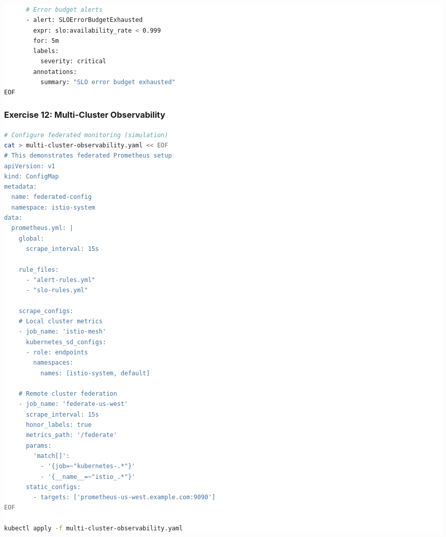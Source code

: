 ```bash
      # Error budget alerts
      - alert: SLOErrorBudgetExhausted
        expr: slo:availability_rate < 0.999
        for: 5m
        labels:
          severity: critical
        annotations:
          summary: "SLO error budget exhausted"
EOF
```

### Exercise 12: Multi-Cluster Observability

```bash
# Configure federated monitoring (simulation)
cat > multi-cluster-observability.yaml << EOF
# This demonstrates federated Prometheus setup
apiVersion: v1
kind: ConfigMap
metadata:
  name: federated-config
  namespace: istio-system
data:
  prometheus.yml: |
    global:
      scrape_interval: 15s
    
    rule_files:
      - "alert-rules.yml"
      - "slo-rules.yml"
    
    scrape_configs:
    # Local cluster metrics
    - job_name: 'istio-mesh'
      kubernetes_sd_configs:
      - role: endpoints
        namespaces:
          names: [istio-system, default]
    
    # Remote cluster federation
    - job_name: 'federate-us-west'
      scrape_interval: 15s
      honor_labels: true
      metrics_path: '/federate'
      params:
        'match[]':
          - '{job=~"kubernetes-.*"}'
          - '{__name__=~"istio_.*"}'
      static_configs:
        - targets: ['prometheus-us-west.example.com:9090']
EOF

kubectl apply -f multi-cluster-observability.yaml
```
